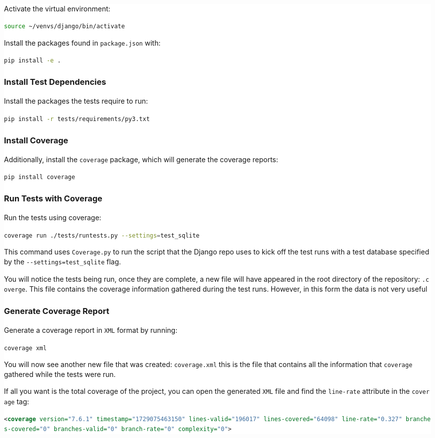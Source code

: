 Activate the virtual environment:

```bash
source ~/venvs/django/bin/activate
```

Install the packages found in `package.json` with:

```bash
pip install -e .
```

### Install Test Dependencies

Install the packages the tests require to run:

```bash
pip install -r tests/requirements/py3.txt
```

### Install Coverage

Additionally, install the `coverage` package, which will generate the coverage reports:

```bash
pip install coverage
```

### Run Tests with Coverage

Run the tests using coverage:

```bash
coverage run ./tests/runtests.py --settings=test_sqlite
```

This command uses `Coverage.py` to run the script that the Django repo uses to kick off the test runs with a test database specified by the `--settings=test_sqlite` flag.

You will notice the tests being run, once they are complete, a new file will have appeared in the root directory of the repository: `.coverge`. This file contains the coverage information gathered during the test runs. However, in this form the data is not very useful

### Generate Coverage Report

Generate a coverage report in `XML` format by running:

```bash
coverage xml
```

You will now see another new file that was created: `coverage.xml` this is the file that contains all the information that `coverage` gathered while the tests were run.

If all you want is the total coverage of the project, you can open the generated `XML` file and find the `line-rate` attribute in the `coverage` tag:

```xml
<coverage version="7.6.1" timestamp="1729075463150" lines-valid="196017" lines-covered="64098" line-rate="0.327" branches-covered="0" branches-valid="0" branch-rate="0" complexity="0">
```
